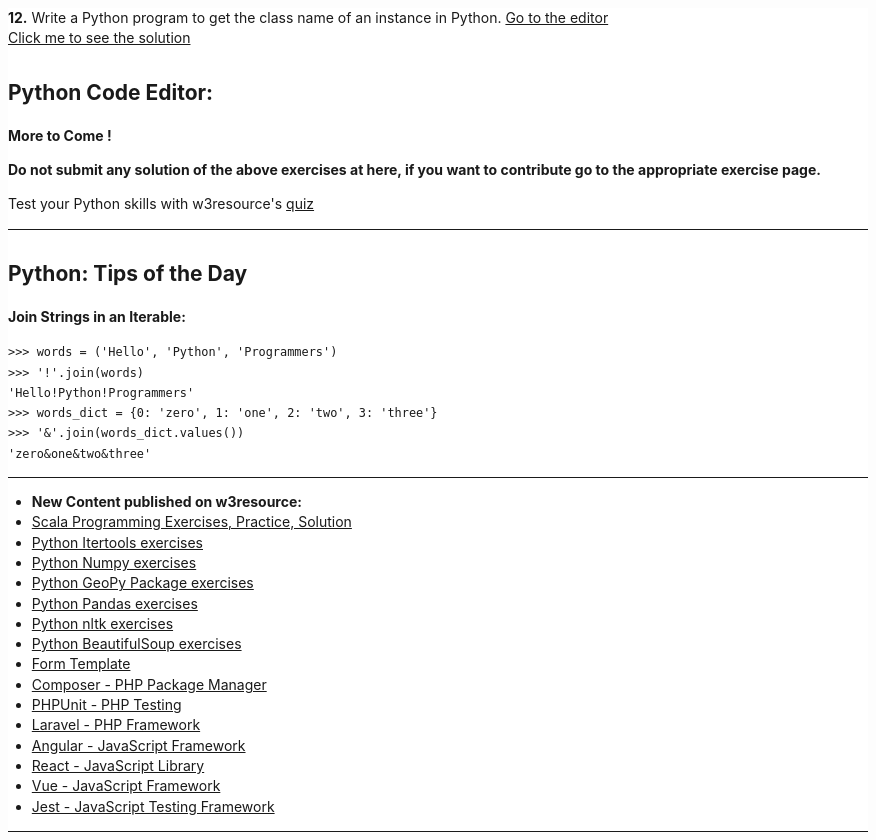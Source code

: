 **12.** Write a Python program to get the class name of an instance in Python. [Go to the editor](#EDITOR)  
[Click me to see the solution](python-class-exercise-12.php)

<span class="underline"></span>

## Python Code Editor:

**More to Come !**

**Do not submit any solution of the above exercises at here, if you want to contribute go to the appropriate exercise page.**

Test your Python skills with w3resource's [quiz](https://www.w3resource.com/quizzes/python/index.php)



---

<span class="underline"></span>

## Python: Tips of the Day

**Join Strings in an Iterable:**

    >>> words = ('Hello', 'Python', 'Programmers')
    >>> '!'.join(words)
    'Hello!Python!Programmers'
    >>> words_dict = {0: 'zero', 1: 'one', 2: 'two', 3: 'three'}
    >>> '&'.join(words_dict.values())
    'zero&one&two&three'

---

- **New Content published on w3resource:**
- [Scala Programming Exercises, Practice, Solution](https://www.w3resource.com/scala-exercises/index.php)
- [Python Itertools exercises](https://www.w3resource.com/python-exercises/itertools/index.php)
- [Python Numpy exercises](https://www.w3resource.com/python-exercises/numpy/index.php)
- [Python GeoPy Package exercises](https://www.w3resource.com/python-exercises/geopy/index.php)
- [Python Pandas exercises](https://www.w3resource.com/python-exercises/pandas/index.php)
- [Python nltk exercises](https://www.w3resource.com/python-exercises/nltk/index.php)
- [Python BeautifulSoup exercises](https://www.w3resource.com/python-exercises/BeautifulSoup/index.php)
- [Form Template](https://www.w3resource.com/form-template/)
- [Composer - PHP Package Manager](https://www.w3resource.com/php/composer/a-gentle-introduction-to-composer.php)
- [PHPUnit - PHP Testing](https://www.w3resource.com/php/PHPUnit/a-gentle-introduction-to-unit-test-and-testing.php)
- [Laravel - PHP Framework](https://www.w3resource.com/laravel/laravel-tutorial.php)
- [Angular - JavaScript Framework](https://www.w3resource.com/angular/getting-started-with-angular.php)
- [React - JavaScript Library](https://www.w3resource.com/react/react-js-overview.php)
- [Vue - JavaScript Framework](https://www.w3resource.com/vue/installation.php)
- [Jest - JavaScript Testing Framework](https://www.w3resource.com/jest/jest-getting-started.php)

---